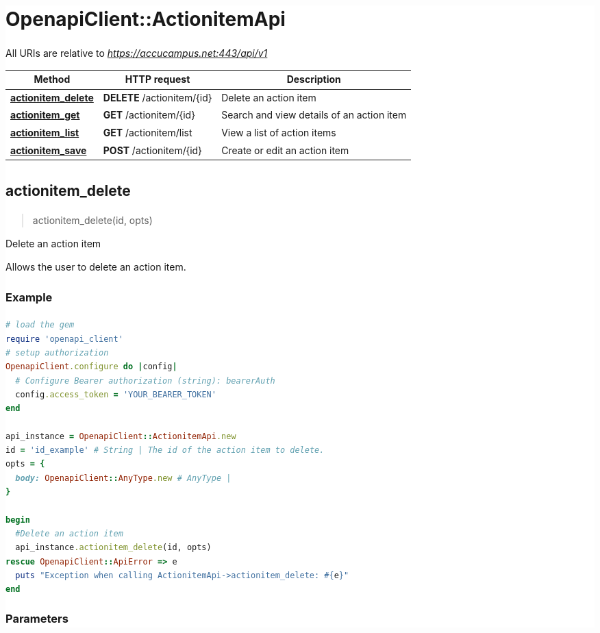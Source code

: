 # OpenapiClient::ActionitemApi

All URIs are relative to *https://accucampus.net:443/api/v1*

Method | HTTP request | Description
------------- | ------------- | -------------
[**actionitem_delete**](ActionitemApi.md#actionitem_delete) | **DELETE** /actionitem/{id} | Delete an action item
[**actionitem_get**](ActionitemApi.md#actionitem_get) | **GET** /actionitem/{id} | Search and view details of an action item
[**actionitem_list**](ActionitemApi.md#actionitem_list) | **GET** /actionitem/list | View a list of action items
[**actionitem_save**](ActionitemApi.md#actionitem_save) | **POST** /actionitem/{id} | Create or edit an action item



## actionitem_delete

> actionitem_delete(id, opts)

Delete an action item

Allows the user to delete an action item.

### Example

```ruby
# load the gem
require 'openapi_client'
# setup authorization
OpenapiClient.configure do |config|
  # Configure Bearer authorization (string): bearerAuth
  config.access_token = 'YOUR_BEARER_TOKEN'
end

api_instance = OpenapiClient::ActionitemApi.new
id = 'id_example' # String | The id of the action item to delete.
opts = {
  body: OpenapiClient::AnyType.new # AnyType | 
}

begin
  #Delete an action item
  api_instance.actionitem_delete(id, opts)
rescue OpenapiClient::ApiError => e
  puts "Exception when calling ActionitemApi->actionitem_delete: #{e}"
end
```

### Parameters

